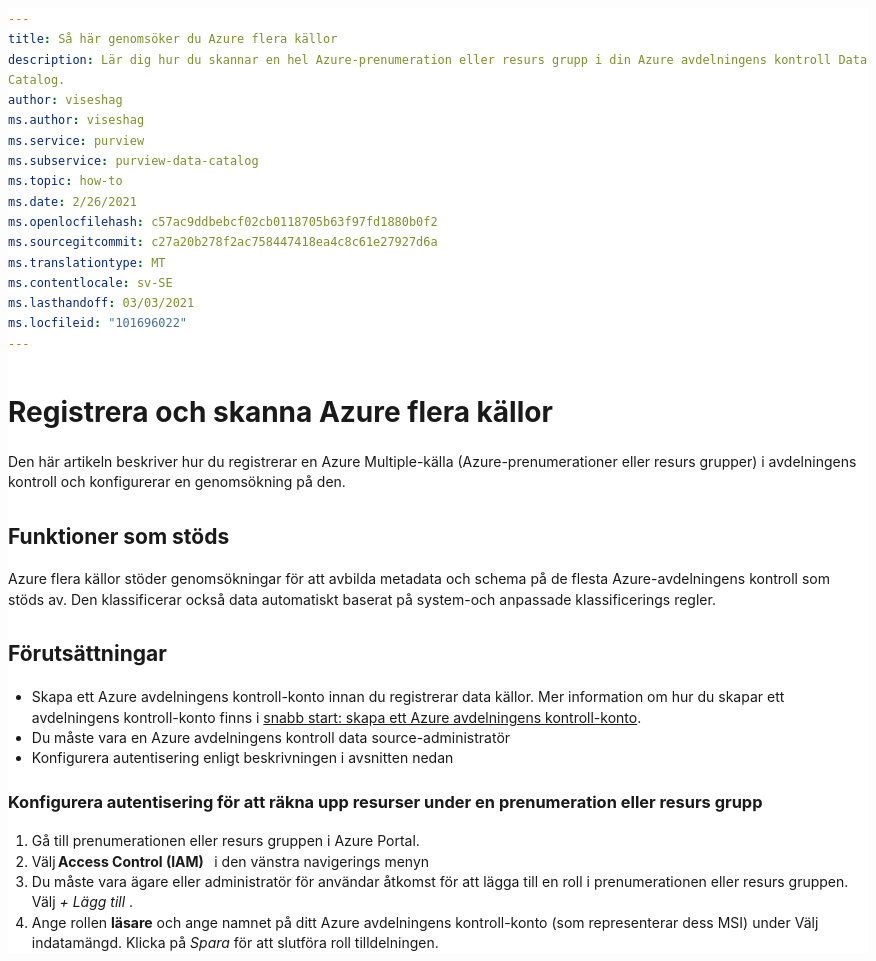 ```yaml
---
title: Så här genomsöker du Azure flera källor
description: Lär dig hur du skannar en hel Azure-prenumeration eller resurs grupp i din Azure avdelningens kontroll Data Catalog.
author: viseshag
ms.author: viseshag
ms.service: purview
ms.subservice: purview-data-catalog
ms.topic: how-to
ms.date: 2/26/2021
ms.openlocfilehash: c57ac9ddbebcf02cb0118705b63f97fd1880b0f2
ms.sourcegitcommit: c27a20b278f2ac758447418ea4c8c61e27927d6a
ms.translationtype: MT
ms.contentlocale: sv-SE
ms.lasthandoff: 03/03/2021
ms.locfileid: "101696022"
---
```

# <a name="register-and-scan-azure-multiple-sources"></a>Registrera och skanna Azure flera källor

Den här artikeln beskriver hur du registrerar en Azure Multiple-källa (Azure-prenumerationer eller resurs grupper) i avdelningens kontroll och konfigurerar en genomsökning på den.

## <a name="supported-capabilities"></a>Funktioner som stöds

Azure flera källor stöder genomsökningar för att avbilda metadata och schema på de flesta Azure-avdelningens kontroll som stöds av. Den klassificerar också data automatiskt baserat på system-och anpassade klassificerings regler.

## <a name="prerequisites"></a>Förutsättningar

- Skapa ett Azure avdelningens kontroll-konto innan du registrerar data källor. Mer information om hur du skapar ett avdelningens kontroll-konto finns i [snabb start: skapa ett Azure avdelningens kontroll-konto](create-catalog-portal.md).
- Du måste vara en Azure avdelningens kontroll data source-administratör
- Konfigurera autentisering enligt beskrivningen i avsnitten nedan

### <a name="setting-up-authentication-for-enumerating-resources-under-a-subscription-or-resource-group"></a>Konfigurera autentisering för att räkna upp resurser under en prenumeration eller resurs grupp

1. Gå till prenumerationen eller resurs gruppen i Azure Portal.  
1. Välj **Access Control (IAM)**   i den vänstra navigerings menyn 
1. Du måste vara ägare eller administratör för användar åtkomst för att lägga till en roll i prenumerationen eller resurs gruppen. Välj *+ Lägg till* . 
1. Ange rollen **läsare** och ange namnet på ditt Azure avdelningens kontroll-konto (som representerar dess MSI) under Välj indatamängd. Klicka på *Spara* för att slutföra roll tilldelningen.
